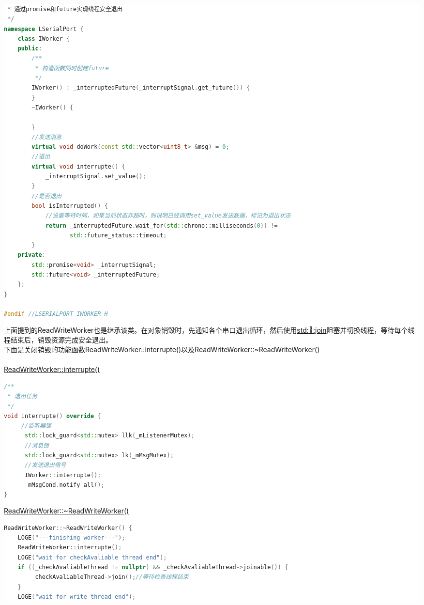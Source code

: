 ```c++
 * 通过promise和future实现线程安全退出
 */
namespace LSerialPort {
    class IWorker {
    public:
        /**
         * 构造函数同时创建future
         */
        IWorker() : _interruptedFuture(_interruptSignal.get_future()) {
        }
        ~IWorker() {

        }
        //发送消息
        virtual void doWork(const std::vector<uint8_t> &msg) = 0;
        //退出
        virtual void interrupte() {
            _interruptSignal.set_value();
        }
        //是否退出
        bool isInterrupted() {
            //设置等待时间，如果当前状态非超时，则说明已经调用set_value发送数据，标记为退出状态
            return _interruptedFuture.wait_for(std::chrono::milliseconds(0)) !=
                   std::future_status::timeout;
        }
    private:
        std::promise<void> _interruptSignal;
        std::future<void> _interruptedFuture;
    };
}

#endif //LSERIALPORT_IWORKER_H
```

上面提到的ReadWriteWorker也是继承该类。在对象销毁时，先通知各个串口退出循环，然后使用[std::thread::join](https://zh.cppreference.com/w/cpp/thread/thread/join)阻塞并切换线程，等待每个线程结束后，销毁资源完成安全退出。<br>
下面是关闭销毁的功能函数ReadWriteWorker::interrupte()以及ReadWriteWorker::~ReadWriteWorker()<br><br>
[ReadWriteWorker::interrupte()](https://github.com/RedRackham-R/LSerialPort/blob/master/LSerialPort/src/main/cpp/include/LSerialPort/ReadWriteWorker.h)
```c++
/**
 * 退出任务
 */
void interrupte() override {
     //监听器锁
      std::lock_guard<std::mutex> llk(_mListenerMutex);
      //消息锁
      std::lock_guard<std::mutex> lk(_mMsgMutex);
      //发送退出信号
      IWorker::interrupte();
      _mMsgCond.notify_all();
}
```
[ReadWriteWorker::~ReadWriteWorker()](https://github.com/RedRackham-R/LSerialPort/blob/master/LSerialPort/src/main/cpp/ReadWriteWorker.cpp)
```c++
ReadWriteWorker::~ReadWriteWorker() {
    LOGE("---finishing worker---");
    ReadWriteWorker::interrupte();
    LOGE("wait for checkAvaliable thread end");
    if ((_checkAvaliableThread != nullptr) && _checkAvaliableThread->joinable()) {
        _checkAvaliableThread->join();//等待检查线程结束
    }
    LOGE("wait for write thread end");
```